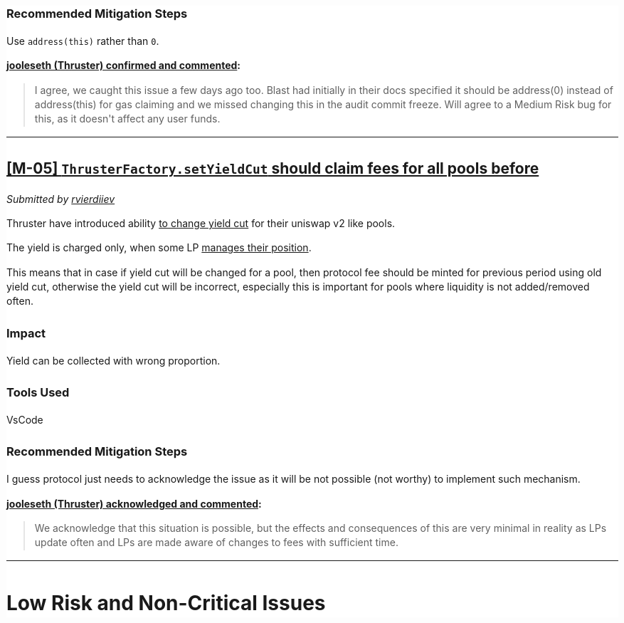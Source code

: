### Recommended Mitigation Steps

Use `address(this)` rather than `0`.

**[jooleseth (Thruster) confirmed and commented](https://github.com/code-423n4/2024-02-thruster-findings/issues/24#issuecomment-1963636092):**
 > I agree, we caught this issue a few days ago too. Blast had initially in their docs specified it should be address(0) instead of address(this) for gas claiming and we missed changing this in the audit commit freeze. Will agree to a Medium Risk bug for this, as it doesn't affect any user funds.



***

## [[M-05] `ThrusterFactory.setYieldCut` should claim fees for all pools before](https://github.com/code-423n4/2024-02-thruster-findings/issues/12)
*Submitted by [rvierdiiev](https://github.com/code-423n4/2024-02-thruster-findings/issues/12)*

Thruster have introduced ability [to change yield cut](https://github.com/code-423n4/2024-02-thruster/blob/main/thruster-protocol/thruster-cfmm/contracts/ThrusterFactory.sol#L75-L80) for their uniswap v2 like pools.

The yield is charged only, when some LP [manages their position](https://github.com/code-423n4/2024-02-thruster/blob/main/thruster-protocol/thruster-cfmm/contracts/ThrusterPair.sol#L131).

This means that in case if yield cut will be changed for a pool, then protocol fee should be minted for previous period using old yield cut, otherwise the yield cut will be incorrect, especially this is important for pools where liquidity is not added/removed often.

### Impact

Yield can be collected with wrong proportion.

### Tools Used

VsCode

### Recommended Mitigation Steps

I guess protocol just needs to acknowledge the issue as it will be not possible (not worthy) to implement such mechanism.

**[jooleseth (Thruster) acknowledged and commented](https://github.com/code-423n4/2024-02-thruster-findings/issues/12#issuecomment-1963667483):**
 > We acknowledge that this situation is possible, but the effects and consequences of this are very minimal in reality as LPs update often and LPs are made aware of changes to fees with sufficient time.



***

# Low Risk and Non-Critical Issues
